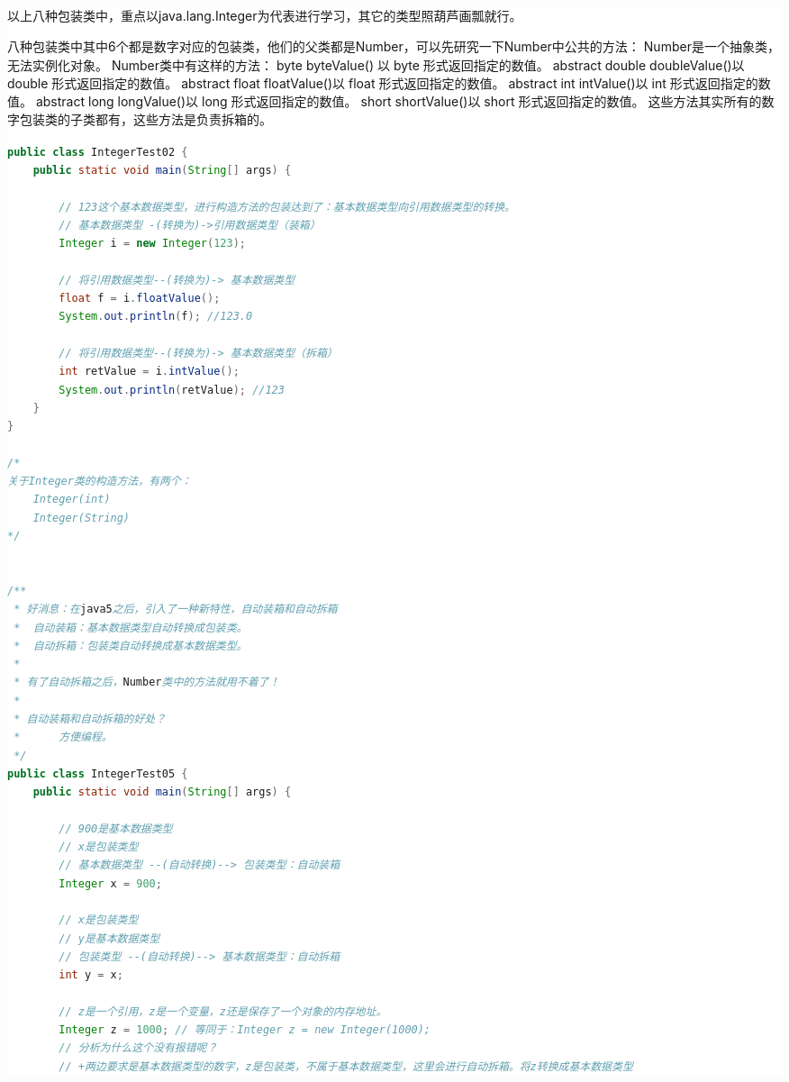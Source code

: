 以上八种包装类中，重点以java.lang.Integer为代表进行学习，其它的类型照葫芦画瓢就行。

八种包装类中其中6个都是数字对应的包装类，他们的父类都是Number，可以先研究一下Number中公共的方法：
Number是一个抽象类，无法实例化对象。
Number类中有这样的方法：
byte byteValue() 以 byte 形式返回指定的数值。
abstract  double doubleValue()以 double 形式返回指定的数值。
abstract  float floatValue()以 float 形式返回指定的数值。
abstract  int intValue()以 int 形式返回指定的数值。
abstract  long longValue()以 long 形式返回指定的数值。
short shortValue()以 short 形式返回指定的数值。
这些方法其实所有的数字包装类的子类都有，这些方法是负责拆箱的。

```java
public class IntegerTest02 {
    public static void main(String[] args) {

        // 123这个基本数据类型，进行构造方法的包装达到了：基本数据类型向引用数据类型的转换。
        // 基本数据类型 -(转换为)->引用数据类型（装箱）
        Integer i = new Integer(123);

        // 将引用数据类型--(转换为)-> 基本数据类型
        float f = i.floatValue();
        System.out.println(f); //123.0

        // 将引用数据类型--(转换为)-> 基本数据类型（拆箱）
        int retValue = i.intValue();
        System.out.println(retValue); //123
    }
}

/*
关于Integer类的构造方法，有两个：
    Integer(int)
    Integer(String)
*/


/**
 * 好消息：在java5之后，引入了一种新特性，自动装箱和自动拆箱
 *  自动装箱：基本数据类型自动转换成包装类。
 *  自动拆箱：包装类自动转换成基本数据类型。
 *
 * 有了自动拆箱之后，Number类中的方法就用不着了！
 *
 * 自动装箱和自动拆箱的好处？
 *      方便编程。
 */
public class IntegerTest05 {
    public static void main(String[] args) {

        // 900是基本数据类型
        // x是包装类型
        // 基本数据类型 --(自动转换)--> 包装类型：自动装箱
        Integer x = 900;

        // x是包装类型
        // y是基本数据类型
        // 包装类型 --(自动转换)--> 基本数据类型：自动拆箱
        int y = x;

        // z是一个引用，z是一个变量，z还是保存了一个对象的内存地址。
        Integer z = 1000; // 等同于：Integer z = new Integer(1000);
        // 分析为什么这个没有报错呢？
        // +两边要求是基本数据类型的数字，z是包装类，不属于基本数据类型，这里会进行自动拆箱。将z转换成基本数据类型
```